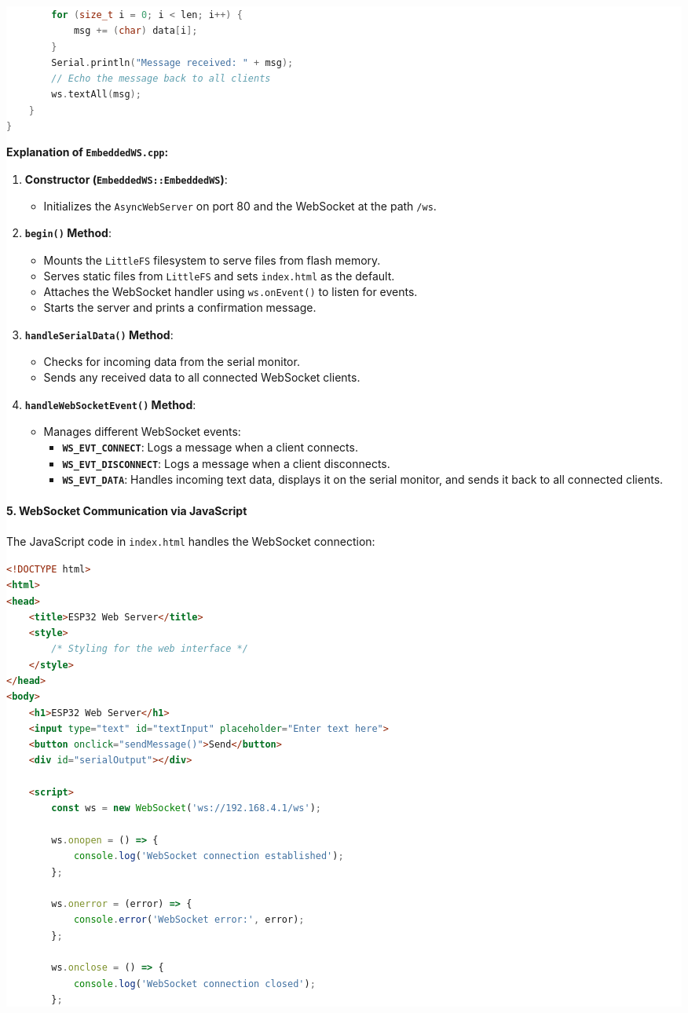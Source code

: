 ```cpp
        for (size_t i = 0; i < len; i++) {
            msg += (char) data[i];
        }
        Serial.println("Message received: " + msg);
        // Echo the message back to all clients
        ws.textAll(msg);
    }
}
```

**Explanation of `EmbeddedWS.cpp`:**

1. **Constructor (`EmbeddedWS::EmbeddedWS`)**:
   - Initializes the `AsyncWebServer` on port 80 and the WebSocket at the path `/ws`.

2. **`begin()` Method**:
   - Mounts the `LittleFS` filesystem to serve files from flash memory.
   - Serves static files from `LittleFS` and sets `index.html` as the default.
   - Attaches the WebSocket handler using `ws.onEvent()` to listen for events.
   - Starts the server and prints a confirmation message.

3. **`handleSerialData()` Method**:
   - Checks for incoming data from the serial monitor.
   - Sends any received data to all connected WebSocket clients.

4. **`handleWebSocketEvent()` Method**:
   - Manages different WebSocket events:
     - **`WS_EVT_CONNECT`**: Logs a message when a client connects.
     - **`WS_EVT_DISCONNECT`**: Logs a message when a client disconnects.
     - **`WS_EVT_DATA`**: Handles incoming text data, displays it on the serial monitor, and sends it back to all connected clients.

#### **5. WebSocket Communication via JavaScript**

The JavaScript code in `index.html` handles the WebSocket connection:

```html
<!DOCTYPE html>
<html>
<head>
    <title>ESP32 Web Server</title>
    <style>
        /* Styling for the web interface */
    </style>
</head>
<body>
    <h1>ESP32 Web Server</h1>
    <input type="text" id="textInput" placeholder="Enter text here">
    <button onclick="sendMessage()">Send</button>
    <div id="serialOutput"></div>

    <script>
        const ws = new WebSocket('ws://192.168.4.1/ws');

        ws.onopen = () => {
            console.log('WebSocket connection established');
        };

        ws.onerror = (error) => {
            console.error('WebSocket error:', error);
        };

        ws.onclose = () => {
            console.log('WebSocket connection closed');
        };

```